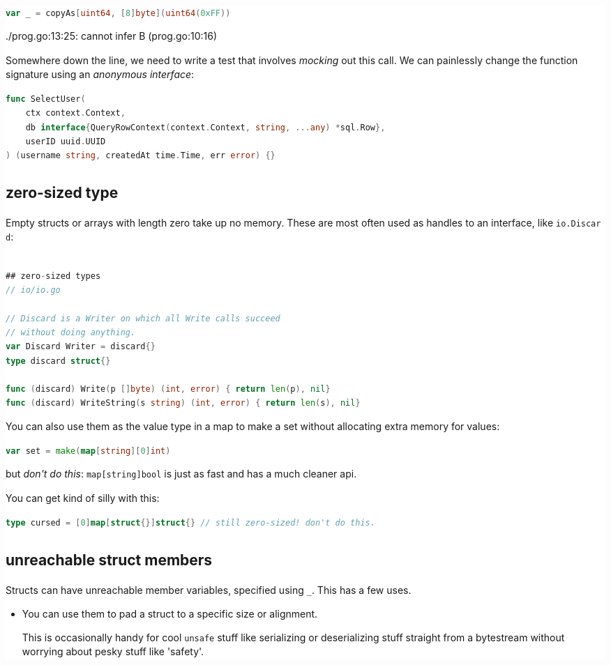 ```go
var _ = copyAs[uint64, [8]byte](uint64(0xFF))
```

./prog.go:13:25: cannot infer B (prog.go:10:16)

Somewhere down the line, we need to write a test that involves _mocking_ out this call. We can painlessly change the function signature using an _anonymous interface_:

```go
func SelectUser(
    ctx context.Context, 
    db interface{QueryRowContext(context.Context, string, ...any) *sql.Row},
    userID uuid.UUID
) (username string, createdAt time.Time, err error) {}
```

## zero-sized type

Empty structs or arrays with length zero take up no memory. These are most often used as handles to an interface, like `io.Discard`:

```go

## zero-sized types
// io/io.go

// Discard is a Writer on which all Write calls succeed
// without doing anything.
var Discard Writer = discard{}
type discard struct{}

func (discard) Write(p []byte) (int, error) { return len(p), nil}
func (discard) WriteString(s string) (int, error) { return len(s), nil}
```

You can also use them as the value type in a map to make a set without allocating extra memory for values:

```go
var set = make(map[string][0]int)
```

but _don't do this_: `map[string]bool` is just as fast and has a much cleaner api.

You can get kind of silly with this:

```go
type cursed = [0]map[struct{}]struct{} // still zero-sized! don't do this.
```

## unreachable struct members

Structs can have unreachable member variables, specified using `_`. This has a few uses.

- You can use them to pad a struct to a specific size or alignment.

    This is occasionally handy for cool `unsafe` stuff like serializing or deserializing stuff straight from a bytestream without worrying about pesky stuff like 'safety'.

